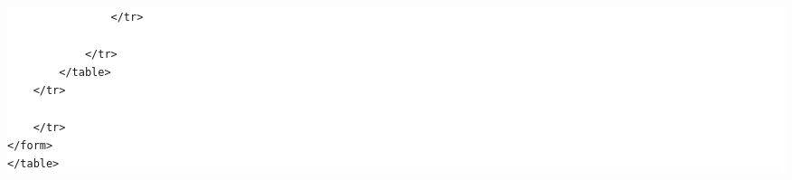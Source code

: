                     </tr>
                    
                </tr>
            </table>
        </tr>
        
        </tr>
    </form>
    </table>
</body>
</html>